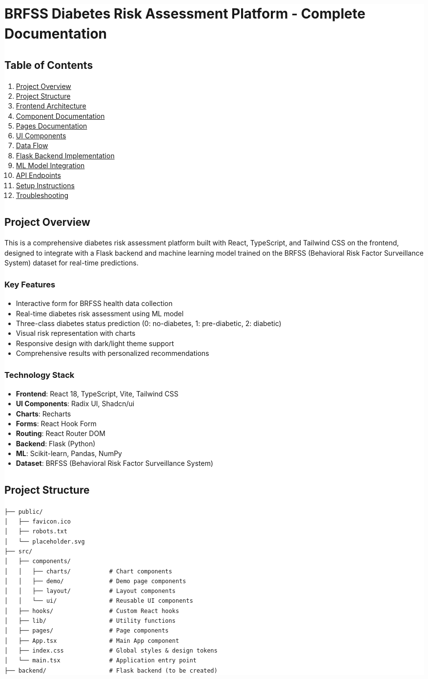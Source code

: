 # BRFSS Diabetes Risk Assessment Platform - Complete Documentation

## Table of Contents
1. [Project Overview](#project-overview)
2. [Project Structure](#project-structure)
3. [Frontend Architecture](#frontend-architecture)
4. [Component Documentation](#component-documentation)
5. [Pages Documentation](#pages-documentation)
6. [UI Components](#ui-components)
7. [Data Flow](#data-flow)
8. [Flask Backend Implementation](#flask-backend-implementation)
9. [ML Model Integration](#ml-model-integration)
10. [API Endpoints](#api-endpoints)
11. [Setup Instructions](#setup-instructions)
12. [Troubleshooting](#troubleshooting)

## Project Overview

This is a comprehensive diabetes risk assessment platform built with React, TypeScript, and Tailwind CSS on the frontend, designed to integrate with a Flask backend and machine learning model trained on the BRFSS (Behavioral Risk Factor Surveillance System) dataset for real-time predictions.

### Key Features
- Interactive form for BRFSS health data collection
- Real-time diabetes risk assessment using ML model
- Three-class diabetes status prediction (0: no-diabetes, 1: pre-diabetic, 2: diabetic)
- Visual risk representation with charts
- Responsive design with dark/light theme support
- Comprehensive results with personalized recommendations

### Technology Stack
- **Frontend**: React 18, TypeScript, Vite, Tailwind CSS
- **UI Components**: Radix UI, Shadcn/ui
- **Charts**: Recharts
- **Forms**: React Hook Form
- **Routing**: React Router DOM
- **Backend**: Flask (Python)
- **ML**: Scikit-learn, Pandas, NumPy
- **Dataset**: BRFSS (Behavioral Risk Factor Surveillance System)

## Project Structure

```
├── public/
│   ├── favicon.ico
│   ├── robots.txt
│   └── placeholder.svg
├── src/
│   ├── components/
│   │   ├── charts/           # Chart components
│   │   ├── demo/             # Demo page components
│   │   ├── layout/           # Layout components
│   │   └── ui/               # Reusable UI components
│   ├── hooks/                # Custom React hooks
│   ├── lib/                  # Utility functions
│   ├── pages/                # Page components
│   ├── App.tsx               # Main App component
│   ├── index.css             # Global styles & design tokens
│   └── main.tsx              # Application entry point
├── backend/                  # Flask backend (to be created)
```